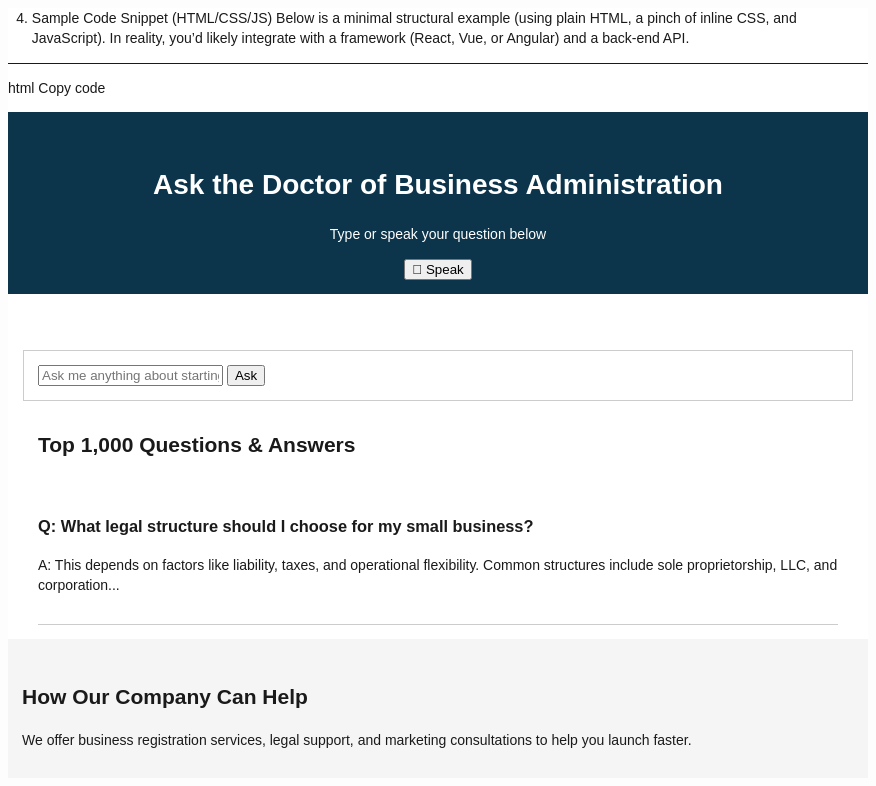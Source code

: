 4. Sample Code Snippet (HTML/CSS/JS)
Below is a minimal structural example (using plain HTML, a pinch of inline CSS, and JavaScript). In reality, you’d likely integrate with a framework (React, Vue, or Angular) and a back-end API.
---------------------------
html
Copy code
<!DOCTYPE html>
<html lang="en">
<head>
  <meta charset="UTF-8">
  <title>Doctor of Business Administration</title>
  <style>
    body { font-family: Arial, sans-serif; margin: 0; padding: 0; }
    header { background: #0c344b; color: #fff; padding: 1rem; text-align: center; }
    .chat-interface { max-width: 800px; margin: 1rem auto; padding: 1rem; border: 1px solid #ccc; }
    .questions { max-width: 800px; margin: 1rem auto; }
    .question-item { border-bottom: 1px solid #ccc; padding: 1rem 0; }
    .company-help { background: #f5f5f5; padding: 1rem; margin-top: 1rem; }
  </style>
</head>
<body>
  <header>
    <h1>Ask the Doctor of Business Administration</h1>
    <p>Type or speak your question below</p>
    <!-- Voice input button (example) -->
    <button onclick="startVoiceRecognition()">🎤 Speak</button>
  </header>
  
  <div class="chat-interface">
    <input type="text" id="userInput" placeholder="Ask me anything about starting a business...">
    <button onclick="sendMessage()">Ask</button>
    <div id="chatOutput"></div>
  </div>
  
  <div class="questions">
    <h2>Top 1,000 Questions & Answers</h2>
    <!-- Example of how you might render Q&A entries -->
    <div class="question-item">
      <h3>Q: What legal structure should I choose for my small business?</h3>
      <p>A: This depends on factors like liability, taxes, and operational flexibility. Common structures include sole proprietorship, LLC, and corporation...</p>
    </div>
    <!-- Repeat the Q&A items or generate them dynamically -->
  </div>

  <div class="company-help">
    <h2>How Our Company Can Help</h2>
    <p>We offer business registration services, legal support, and marketing consultations to help you launch faster.</p>
  </div>

  <script>
    // Simple text-based chatbot behavior (placeholder)
    function sendMessage(){
      let userInput = document.getElementById('userInput').value;
      let chatOutput = document.getElementById('chatOutput');
      // Simulate an answer
      chatOutput.innerHTML += "<p><strong>You:</strong> " + userInput + "</p>";
      chatOutput.innerHTML += "<p><strong>Doctor:</strong> Thank you for asking about '" 
                              + userInput + "'. Here is some info...</p>";
      // Clear input
      document.getElementById('userInput').value = "";
    }
